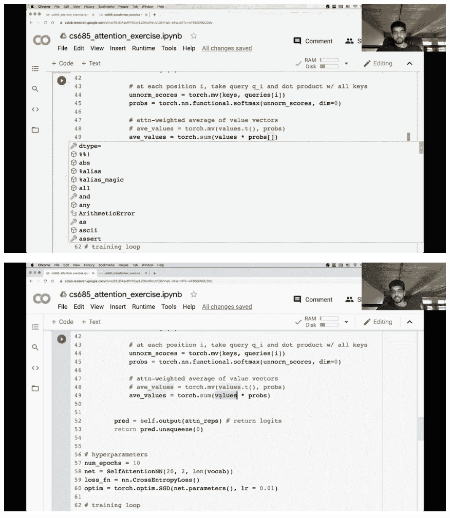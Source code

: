 ![](img/1bffdc57c2785e5647c824db2af3396b_108.png)

![](img/1bffdc57c2785e5647c824db2af3396b_109.png)
